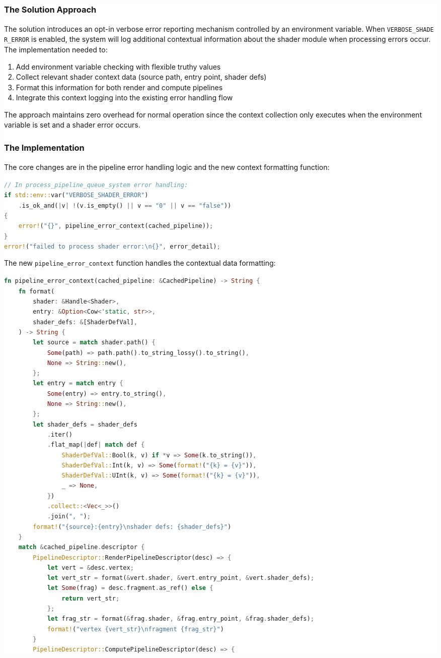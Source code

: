 ### The Solution Approach
The solution introduces an opt-in verbose error reporting mechanism controlled by an environment variable. When `VERBOSE_SHADER_ERROR` is enabled, the system will log additional contextual information about the shader module when processing errors occur. The implementation needed to:
1. Add environment variable checking with flexible truthy values
2. Collect relevant shader context data (source path, entry point, shader defs)
3. Format this information for both render and compute pipelines
4. Integrate this context logging into the existing error handling flow

The approach maintains zero overhead for normal operation since the context collection only executes when the environment variable is set and a shader error occurs.

### The Implementation
The core changes are in the pipeline error handling logic and the new context formatting function:

```rust
// In process_pipeline_queue_system error handling:
if std::env::var("VERBOSE_SHADER_ERROR")
    .is_ok_and(|v| !(v.is_empty() || v == "0" || v == "false"))
{
    error!("{}", pipeline_error_context(cached_pipeline));
}
error!("failed to process shader error:\n{}", error_detail);
```

The new `pipeline_error_context` function handles the contextual data formatting:

```rust
fn pipeline_error_context(cached_pipeline: &CachedPipeline) -> String {
    fn format(
        shader: &Handle<Shader>,
        entry: &Option<Cow<'static, str>>,
        shader_defs: &[ShaderDefVal],
    ) -> String {
        let source = match shader.path() {
            Some(path) => path.path().to_string_lossy().to_string(),
            None => String::new(),
        };
        let entry = match entry {
            Some(entry) => entry.to_string(),
            None => String::new(),
        };
        let shader_defs = shader_defs
            .iter()
            .flat_map(|def| match def {
                ShaderDefVal::Bool(k, v) if *v => Some(k.to_string()),
                ShaderDefVal::Int(k, v) => Some(format!("{k} = {v}")),
                ShaderDefVal::UInt(k, v) => Some(format!("{k} = {v}")),
                _ => None,
            })
            .collect::<Vec<_>>()
            .join(", ");
        format!("{source}:{entry}\nshader defs: {shader_defs}")
    }
    match &cached_pipeline.descriptor {
        PipelineDescriptor::RenderPipelineDescriptor(desc) => {
            let vert = &desc.vertex;
            let vert_str = format(&vert.shader, &vert.entry_point, &vert.shader_defs);
            let Some(frag) = desc.fragment.as_ref() else {
                return vert_str;
            };
            let frag_str = format(&frag.shader, &frag.entry_point, &frag.shader_defs);
            format!("vertex {vert_str}\nfragment {frag_str}")
        }
        PipelineDescriptor::ComputePipelineDescriptor(desc) => {
```